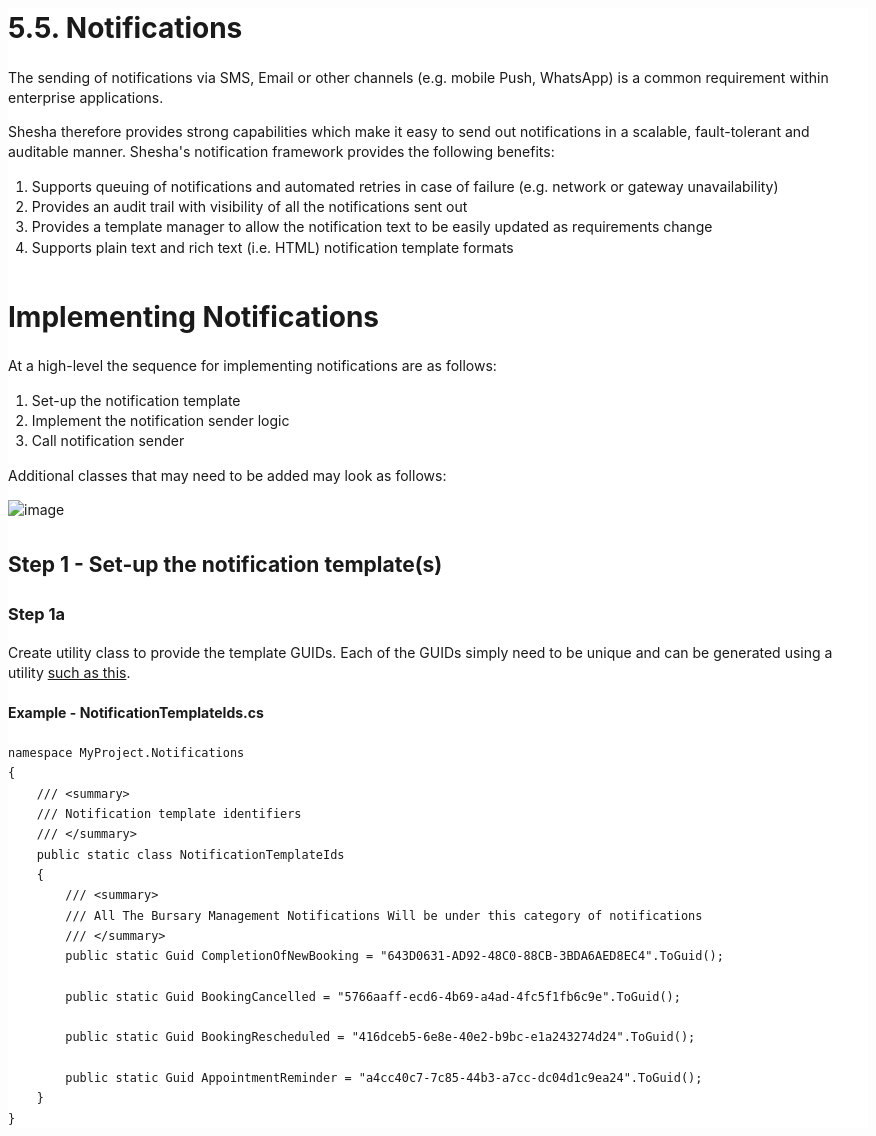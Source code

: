 # 5.5. Notifications

The sending of notifications via SMS, Email or other channels (e.g. mobile Push, WhatsApp) is a common requirement within enterprise applications.

Shesha therefore provides strong capabilities which make it easy to send out notifications in a scalable, fault-tolerant and auditable manner. Shesha's notification framework provides the following benefits:

1. Supports queuing of notifications and automated retries in case of failure (e.g. network or gateway unavailability)
1. Provides an audit trail with visibility of all the notifications sent out
1. Provides a template manager to allow the notification text to be easily updated as requirements change
1. Supports plain text and rich text (i.e. HTML) notification template formats

# Implementing Notifications

At a high-level the sequence for implementing notifications are as follows:

1. Set-up the notification template
1. Implement the notification sender logic
1. Call notification sender 

Additional classes that may need to be added may look as follows:

![image](https://user-images.githubusercontent.com/85956374/222987435-2618ba19-486d-460c-8939-e60ab67b5663.png)

## Step 1 - Set-up the notification template(s)

### Step 1a
Create utility class to provide the template GUIDs. Each of the GUIDs simply need to be unique and can be generated using a utility <a href="https://www.guidgenerator.com/" target="_blank">such as this</a>.

#### Example - NotificationTemplateIds.cs
```
namespace MyProject.Notifications
{
    /// <summary>
    /// Notification template identifiers
    /// </summary>
    public static class NotificationTemplateIds
    {
        /// <summary>
        /// All The Bursary Management Notifications Will be under this category of notifications
        /// </summary>
        public static Guid CompletionOfNewBooking = "643D0631-AD92-48C0-88CB-3BDA6AED8EC4".ToGuid();

        public static Guid BookingCancelled = "5766aaff-ecd6-4b69-a4ad-4fc5f1fb6c9e".ToGuid();

        public static Guid BookingRescheduled = "416dceb5-6e8e-40e2-b9bc-e1a243274d24".ToGuid();

        public static Guid AppointmentReminder = "a4cc40c7-7c85-44b3-a7cc-dc04d1c9ea24".ToGuid();
    }
}
```
